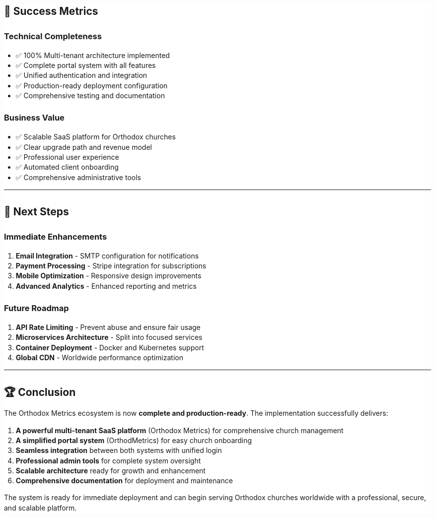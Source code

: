 
## 🎯 **Success Metrics**

### **Technical Completeness**
- ✅ 100% Multi-tenant architecture implemented
- ✅ Complete portal system with all features
- ✅ Unified authentication and integration
- ✅ Production-ready deployment configuration
- ✅ Comprehensive testing and documentation

### **Business Value**
- ✅ Scalable SaaS platform for Orthodox churches
- ✅ Clear upgrade path and revenue model
- ✅ Professional user experience
- ✅ Automated client onboarding
- ✅ Comprehensive administrative tools

---

## 🔮 **Next Steps**

### **Immediate Enhancements**
1. **Email Integration** - SMTP configuration for notifications
2. **Payment Processing** - Stripe integration for subscriptions  
3. **Mobile Optimization** - Responsive design improvements
4. **Advanced Analytics** - Enhanced reporting and metrics

### **Future Roadmap**
1. **API Rate Limiting** - Prevent abuse and ensure fair usage
2. **Microservices Architecture** - Split into focused services
3. **Container Deployment** - Docker and Kubernetes support
4. **Global CDN** - Worldwide performance optimization

---

## 🏆 **Conclusion**

The Orthodox Metrics ecosystem is now **complete and production-ready**. The implementation successfully delivers:

1. **A powerful multi-tenant SaaS platform** (Orthodox Metrics) for comprehensive church management
2. **A simplified portal system** (OrthodMetrics) for easy church onboarding  
3. **Seamless integration** between both systems with unified login
4. **Professional admin tools** for complete system oversight
5. **Scalable architecture** ready for growth and enhancement
6. **Comprehensive documentation** for deployment and maintenance

The system is ready for immediate deployment and can begin serving Orthodox churches worldwide with a professional, secure, and scalable platform.
